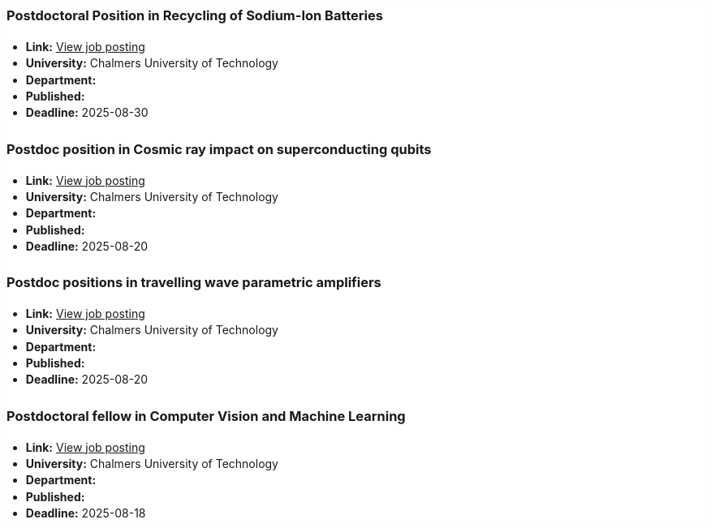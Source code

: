 
</div>

<div class="job" data-type="Postdoc/Researcher" style="margin-bottom: 1.5em;">
<h3>Postdoctoral Position in Recycling of Sodium-Ion Batteries</h3>

<ul>
  <li><strong>Link:</strong> <a href="https://web103.reachmee.com/ext/I003/304/job?site=5&lang=UK&validator=a72aeedd63ec10de71e46f8d91d0d57c&ref=https%3A%2F%2F&job_id=14068">View job posting</a></li>
  <li><strong>University:</strong> Chalmers University of Technology</li>
  <li><strong>Department:</strong> </li>
  <li><strong>Published:</strong> </li>
  <li><strong>Deadline:</strong> 2025-08-30</li>
</ul>


</div>

<div class="job" data-type="Postdoc/Researcher" style="margin-bottom: 1.5em;">
<h3>Postdoc position in Cosmic ray impact on superconducting qubits</h3>

<ul>
  <li><strong>Link:</strong> <a href="https://web103.reachmee.com/ext/I003/304/job?site=5&lang=UK&validator=a72aeedd63ec10de71e46f8d91d0d57c&ref=https%3A%2F%2F&job_id=13690">View job posting</a></li>
  <li><strong>University:</strong> Chalmers University of Technology</li>
  <li><strong>Department:</strong> </li>
  <li><strong>Published:</strong> </li>
  <li><strong>Deadline:</strong> 2025-08-20</li>
</ul>


</div>

<div class="job" data-type="Postdoc/Researcher" style="margin-bottom: 1.5em;">
<h3>Postdoc positions in travelling wave parametric amplifiers</h3>

<ul>
  <li><strong>Link:</strong> <a href="https://web103.reachmee.com/ext/I003/304/job?site=5&lang=UK&validator=a72aeedd63ec10de71e46f8d91d0d57c&ref=https%3A%2F%2F&job_id=13689">View job posting</a></li>
  <li><strong>University:</strong> Chalmers University of Technology</li>
  <li><strong>Department:</strong> </li>
  <li><strong>Published:</strong> </li>
  <li><strong>Deadline:</strong> 2025-08-20</li>
</ul>


</div>

<div class="job" data-type="Postdoc/Researcher" style="margin-bottom: 1.5em;">
<h3>Postdoctoral fellow in Computer Vision and Machine Learning</h3>

<ul>
  <li><strong>Link:</strong> <a href="https://web103.reachmee.com/ext/I003/304/job?site=5&lang=UK&validator=a72aeedd63ec10de71e46f8d91d0d57c&ref=https%3A%2F%2F&job_id=14063">View job posting</a></li>
  <li><strong>University:</strong> Chalmers University of Technology</li>
  <li><strong>Department:</strong> </li>
  <li><strong>Published:</strong> </li>
  <li><strong>Deadline:</strong> 2025-08-18</li>
</ul>
